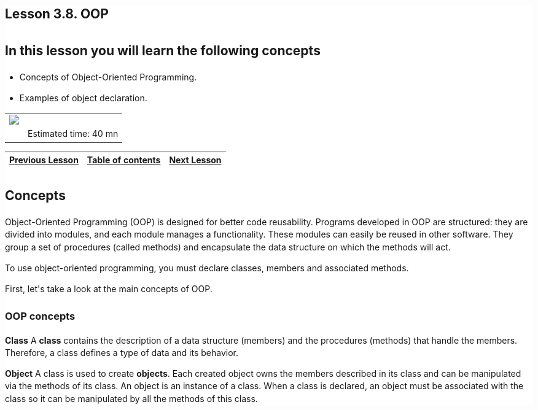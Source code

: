 

## Lesson 3.8. OOP





<a name="NOTE1"></a>
<a name="NOTE1_1"></a>


## In this lesson you will learn the following concepts
<a name="this_lesson_you_will_learn_the_following_concepts_ELTTEXTE000085"></a>


- Concepts of Object-Oriented Programming.

- Examples of object declaration.





|   |   |
| --- | --- |
| ![](https://doc.pcsoft.fr/en-US/images/image.awp?langid=3&name=dur%E9e.png)<br> | <br>Estimated time: 40 mn |

| [Previous Lesson](../TutoWM/1410087593.md) | [Table of contents](../TutoWM/1410087586.md) | [Next Lesson](../TutoWM/1410087595.md) |
| --- | --- | --- |





<a name="NOTE2"></a>
<a name="NOTE2_1"></a>


## Concepts
<a name="concepts_ELTTEXTE000141"></a>
Object-Oriented Programming (OOP) is designed for better code reusability. Programs developed in OOP are structured: they are divided into modules, and each module manages a functionality. These modules can easily be reused in other software. They group a set of procedures (called methods) and encapsulate the data structure on which the methods will act.

To use object-oriented programming, you must declare classes, members and associated methods.

First, let's take a look at the main concepts of OOP.
<a name="NOTE2_2"></a>


### OOP concepts
<a name="oop_concepts_ELTPARAGRAPHE000022"></a>

**Class** 
A **class** contains the description of a data structure (members) and the procedures (methods) that handle the members.
Therefore, a class defines a type of data and its behavior.

**Object**
A class is used to create **objects**. Each created object owns the members described in its class and can be manipulated via the methods of its class. An object is an instance of a class.
When a class is declared, an object must be associated with the class so it can be manipulated by all the methods of this class.
